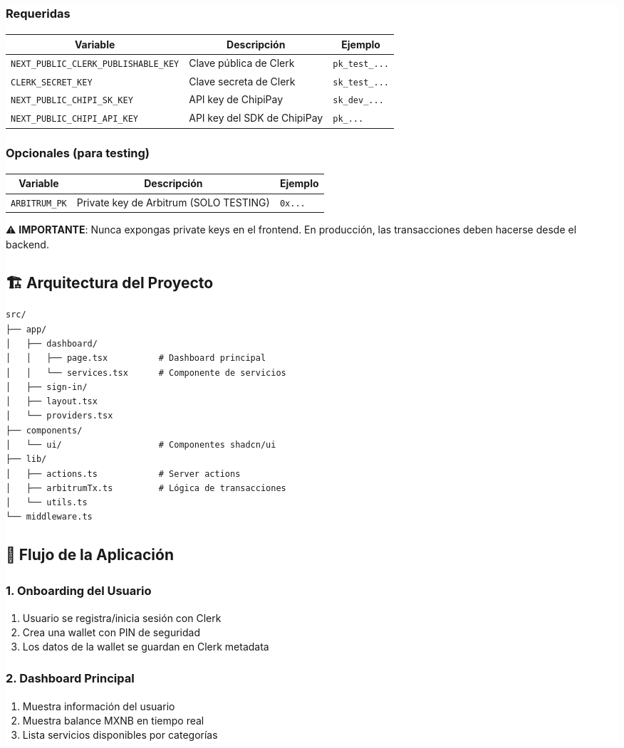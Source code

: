 ### Requeridas

| Variable | Descripción | Ejemplo |
|----------|-------------|---------|
| `NEXT_PUBLIC_CLERK_PUBLISHABLE_KEY` | Clave pública de Clerk | `pk_test_...` |
| `CLERK_SECRET_KEY` | Clave secreta de Clerk | `sk_test_...` |
| `NEXT_PUBLIC_CHIPI_SK_KEY` | API key de ChipiPay | `sk_dev_...` |
| `NEXT_PUBLIC_CHIPI_API_KEY` | API key del SDK de ChipiPay | `pk_...` |

### Opcionales (para testing)

| Variable | Descripción | Ejemplo |
|----------|-------------|---------|
| `ARBITRUM_PK` | Private key de Arbitrum (SOLO TESTING) | `0x...` |

⚠️ **IMPORTANTE**: Nunca expongas private keys en el frontend. En producción, las transacciones deben hacerse desde el backend.

## 🏗️ Arquitectura del Proyecto

```
src/
├── app/
│   ├── dashboard/
│   │   ├── page.tsx          # Dashboard principal
│   │   └── services.tsx      # Componente de servicios
│   ├── sign-in/
│   ├── layout.tsx
│   └── providers.tsx
├── components/
│   └── ui/                   # Componentes shadcn/ui
├── lib/
│   ├── actions.ts            # Server actions
│   ├── arbitrumTx.ts         # Lógica de transacciones
│   └── utils.ts
└── middleware.ts
```

## 🔄 Flujo de la Aplicación

### 1. Onboarding del Usuario
1. Usuario se registra/inicia sesión con Clerk
2. Crea una wallet con PIN de seguridad
3. Los datos de la wallet se guardan en Clerk metadata

### 2. Dashboard Principal
1. Muestra información del usuario
2. Muestra balance MXNB en tiempo real
3. Lista servicios disponibles por categorías
